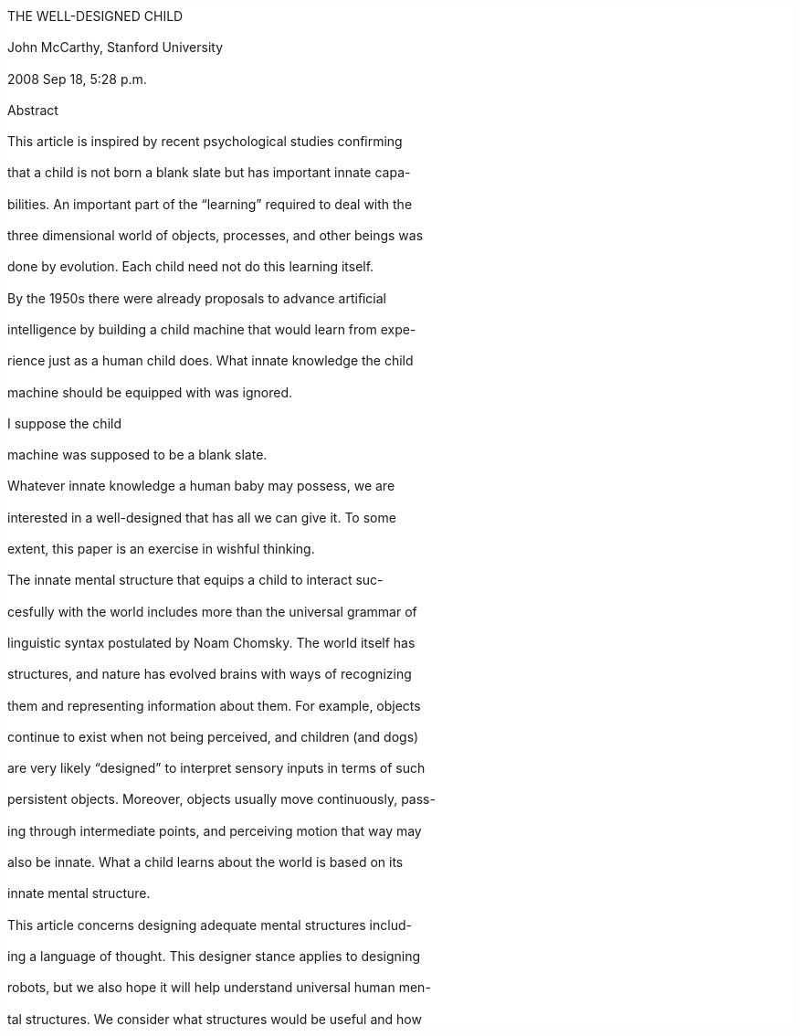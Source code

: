 THE WELL-DESIGNED CHILD

John McCarthy, Stanford University

2008 Sep 18, 5:28 p.m.

Abstract

This article is inspired by recent psychological studies conﬁrming

that a child is not born a blank slate but has important innate capa-

bilities. An important part of the “learning” required to deal with the

three dimensional world of objects, processes, and other beings was

done by evolution. Each child need not do this learning itself.

By the 1950s there were already proposals to advance artiﬁcial

intelligence by building a child machine that would learn from expe-

rience just as a human child does. What innate knowledge the child

machine should be equipped with was ignored.

I suppose the child

machine was supposed to be a blank slate.

Whatever innate knowledge a human baby may possess, we are

interested in a well-designed that has all we can give it. To some

extent, this paper is an exercise in wishful thinking.

The innate mental structure that equips a child to interact suc-

cesfully with the world includes more than the universal grammar of

linguistic syntax postulated by Noam Chomsky. The world itself has

structures, and nature has evolved brains with ways of recognizing

them and representing information about them. For example, objects

continue to exist when not being perceived, and children (and dogs)

are very likely “designed” to interpret sensory inputs in terms of such

persistent objects. Moreover, objects usually move continuously, pass-

ing through intermediate points, and perceiving motion that way may

also be innate. What a child learns about the world is based on its

innate mental structure.

This article concerns designing adequate mental structures includ-

ing a language of thought. This designer stance applies to designing

robots, but we also hope it will help understand universal human men-

tal structures. We consider what structures would be useful and how
